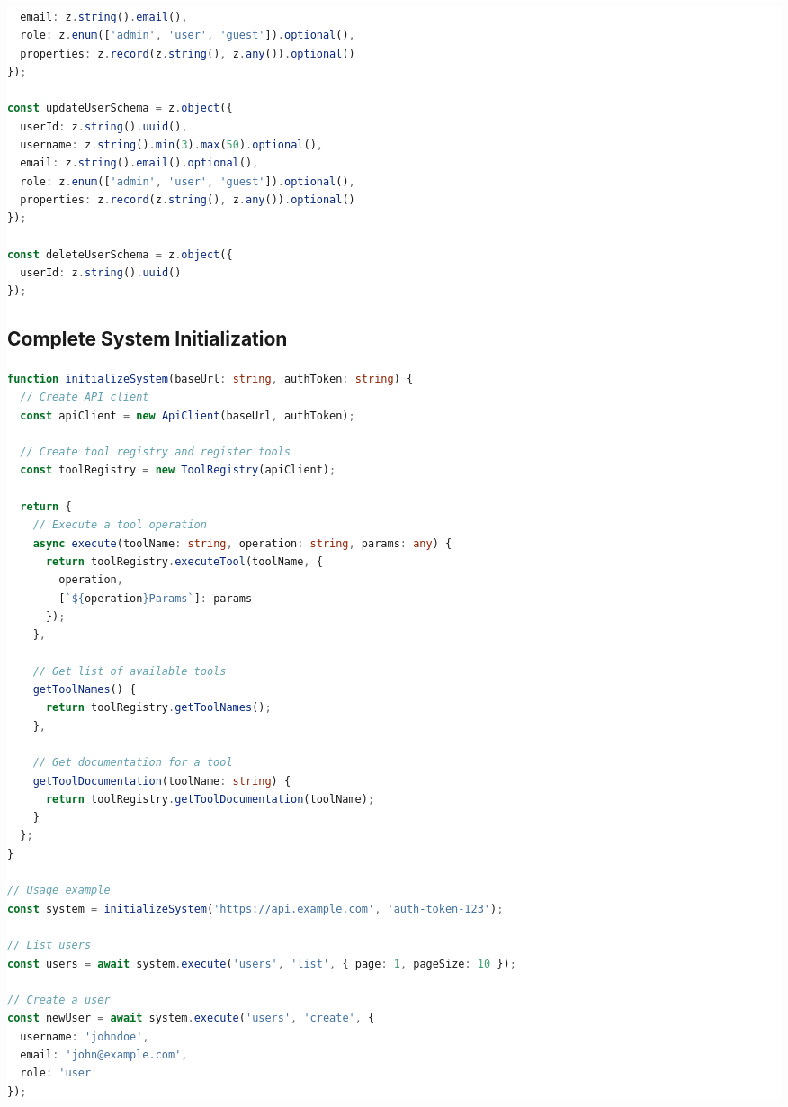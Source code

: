 ```typescript
  email: z.string().email(),
  role: z.enum(['admin', 'user', 'guest']).optional(),
  properties: z.record(z.string(), z.any()).optional()
});

const updateUserSchema = z.object({
  userId: z.string().uuid(),
  username: z.string().min(3).max(50).optional(),
  email: z.string().email().optional(),
  role: z.enum(['admin', 'user', 'guest']).optional(),
  properties: z.record(z.string(), z.any()).optional()
});

const deleteUserSchema = z.object({
  userId: z.string().uuid()
});
```

## Complete System Initialization

```typescript
function initializeSystem(baseUrl: string, authToken: string) {
  // Create API client
  const apiClient = new ApiClient(baseUrl, authToken);
  
  // Create tool registry and register tools
  const toolRegistry = new ToolRegistry(apiClient);
  
  return {
    // Execute a tool operation
    async execute(toolName: string, operation: string, params: any) {
      return toolRegistry.executeTool(toolName, {
        operation,
        [`${operation}Params`]: params
      });
    },
    
    // Get list of available tools
    getToolNames() {
      return toolRegistry.getToolNames();
    },
    
    // Get documentation for a tool
    getToolDocumentation(toolName: string) {
      return toolRegistry.getToolDocumentation(toolName);
    }
  };
}

// Usage example
const system = initializeSystem('https://api.example.com', 'auth-token-123');

// List users
const users = await system.execute('users', 'list', { page: 1, pageSize: 10 });

// Create a user
const newUser = await system.execute('users', 'create', {
  username: 'johndoe',
  email: 'john@example.com',
  role: 'user'
});
```
